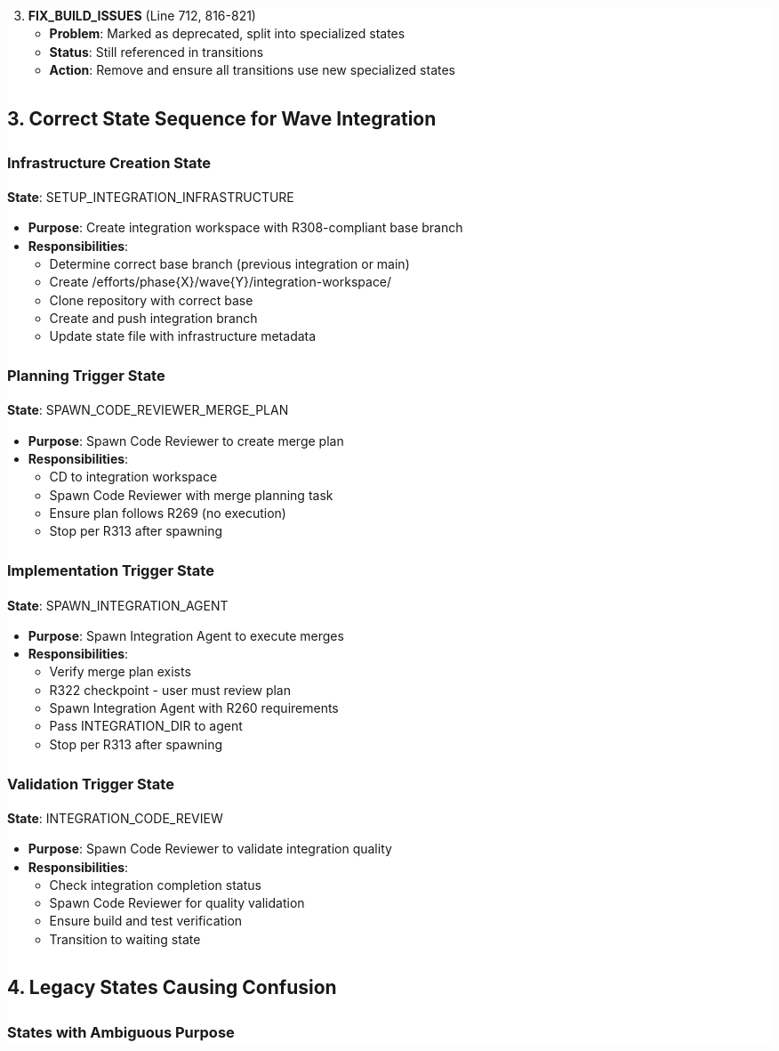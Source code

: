 3. **FIX_BUILD_ISSUES** (Line 712, 816-821)
   - **Problem**: Marked as deprecated, split into specialized states
   - **Status**: Still referenced in transitions
   - **Action**: Remove and ensure all transitions use new specialized states

## 3. Correct State Sequence for Wave Integration

### Infrastructure Creation State
**State**: SETUP_INTEGRATION_INFRASTRUCTURE
- **Purpose**: Create integration workspace with R308-compliant base branch
- **Responsibilities**:
  - Determine correct base branch (previous integration or main)
  - Create /efforts/phase{X}/wave{Y}/integration-workspace/
  - Clone repository with correct base
  - Create and push integration branch
  - Update state file with infrastructure metadata

### Planning Trigger State  
**State**: SPAWN_CODE_REVIEWER_MERGE_PLAN
- **Purpose**: Spawn Code Reviewer to create merge plan
- **Responsibilities**:
  - CD to integration workspace
  - Spawn Code Reviewer with merge planning task
  - Ensure plan follows R269 (no execution)
  - Stop per R313 after spawning

### Implementation Trigger State
**State**: SPAWN_INTEGRATION_AGENT
- **Purpose**: Spawn Integration Agent to execute merges
- **Responsibilities**:
  - Verify merge plan exists
  - R322 checkpoint - user must review plan
  - Spawn Integration Agent with R260 requirements
  - Pass INTEGRATION_DIR to agent
  - Stop per R313 after spawning

### Validation Trigger State
**State**: INTEGRATION_CODE_REVIEW
- **Purpose**: Spawn Code Reviewer to validate integration quality
- **Responsibilities**:
  - Check integration completion status
  - Spawn Code Reviewer for quality validation
  - Ensure build and test verification
  - Transition to waiting state

## 4. Legacy States Causing Confusion

### States with Ambiguous Purpose

